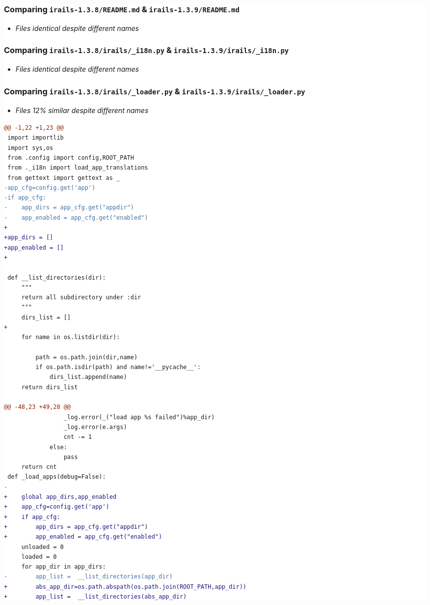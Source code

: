 ### Comparing `irails-1.3.8/README.md` & `irails-1.3.9/README.md`

 * *Files identical despite different names*

### Comparing `irails-1.3.8/irails/_i18n.py` & `irails-1.3.9/irails/_i18n.py`

 * *Files identical despite different names*

### Comparing `irails-1.3.8/irails/_loader.py` & `irails-1.3.9/irails/_loader.py`

 * *Files 12% similar despite different names*

```diff
@@ -1,22 +1,23 @@
 import importlib
 import sys,os
 from .config import config,ROOT_PATH 
 from ._i18n import load_app_translations
 from gettext import gettext as _
-app_cfg=config.get('app')
-if app_cfg:
-    app_dirs = app_cfg.get("appdir")
-    app_enabled = app_cfg.get("enabled")
+
+app_dirs = []
+app_enabled = []
+
 
 def __list_directories(dir):
     """
     return all subdirectory under :dir
     """
     dirs_list = [] 
+
     for name in os.listdir(dir):
        
         path = os.path.join(dir,name)
         if os.path.isdir(path) and name!='__pycache__': 
             dirs_list.append(name)
     return dirs_list
 
@@ -48,23 +49,28 @@
                 _log.error(_("load app %s failed")%app_dir)
                 _log.error(e.args)
                 cnt -= 1
             else:
                 pass
     return cnt
 def _load_apps(debug=False):
-    
+    global app_dirs,app_enabled
+    app_cfg=config.get('app')
+    if app_cfg:
+        app_dirs = app_cfg.get("appdir")
+        app_enabled = app_cfg.get("enabled")
     unloaded = 0
     loaded = 0
     for app_dir in app_dirs:
-        app_list =  __list_directories(app_dir)
+        abs_app_dir=os.path.abspath(os.path.join(ROOT_PATH,app_dir))
+        app_list =  __list_directories(abs_app_dir)
```
